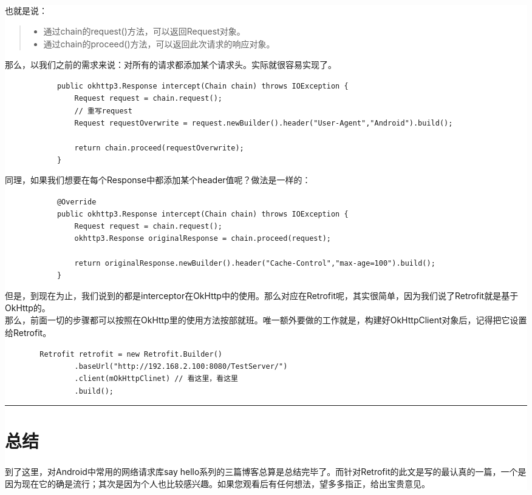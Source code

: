 <p>也就是说：</p>

<blockquote>
  <ul>
  <li>通过chain的request()方法，可以返回Request对象。</li>
  <li>通过chain的proceed()方法，可以返回此次请求的响应对象。</li>
  </ul>
</blockquote>

<p>那么，以我们之前的需求来说：对所有的请求都添加某个请求头。实际就很容易实现了。</p>



<pre class="prettyprint"><code class=" hljs java">            <span class="hljs-keyword">public</span> okhttp3.Response <span class="hljs-title">intercept</span>(Chain chain) <span class="hljs-keyword">throws</span> IOException {
                Request request = chain.request();
                <span class="hljs-comment">// 重写request</span>
                Request requestOverwrite = request.newBuilder().header(<span class="hljs-string">"User-Agent"</span>,<span class="hljs-string">"Android"</span>).build();

                <span class="hljs-keyword">return</span> chain.proceed(requestOverwrite);
            }</code></pre>

<p>同理，如果我们想要在每个Response中都添加某个header值呢？做法是一样的：</p>



<pre class="prettyprint"><code class=" hljs avrasm">            @Override
            public okhttp3<span class="hljs-preprocessor">.Response</span> intercept(Chain chain) throws IOException {
                Request request = chain<span class="hljs-preprocessor">.request</span>()<span class="hljs-comment">;</span>
                okhttp3<span class="hljs-preprocessor">.Response</span> originalResponse = chain<span class="hljs-preprocessor">.proceed</span>(request)<span class="hljs-comment">;</span>

                return originalResponse<span class="hljs-preprocessor">.newBuilder</span>()<span class="hljs-preprocessor">.header</span>(<span class="hljs-string">"Cache-Control"</span>,<span class="hljs-string">"max-age=100"</span>)<span class="hljs-preprocessor">.build</span>()<span class="hljs-comment">;</span>
            }</code></pre>

<p>但是，到现在为止，我们说到的都是interceptor在OkHttp中的使用。那么对应在Retrofit呢，其实很简单，因为我们说了Retrofit就是基于OkHttp的。 <br>
那么，前面一切的步骤都可以按照在OkHttp里的使用方法按部就班。唯一额外要做的工作就是，构建好OkHttpClient对象后，记得把它设置给Retrofit。</p>



<pre class="prettyprint"><code class=" hljs avrasm">        Retrofit retrofit = new Retrofit<span class="hljs-preprocessor">.Builder</span>()
                <span class="hljs-preprocessor">.baseUrl</span>(<span class="hljs-string">"http://192.168.2.100:8080/TestServer/"</span>)
                <span class="hljs-preprocessor">.client</span>(mOkHttpClinet) // 看这里，看这里
                <span class="hljs-preprocessor">.build</span>()<span class="hljs-comment">;</span></code></pre>

<hr>

<h1 id="总结">总结</h1>

<p>到了这里，对Android中常用的网络请求库say hello系列的三篇博客总算是总结完毕了。而针对Retrofit的此文是写的最认真的一篇，一个是因为现在它的确是流行；其次是因为个人也比较感兴趣。如果您观看后有任何想法，望多多指正，给出宝贵意见。</p></div>
